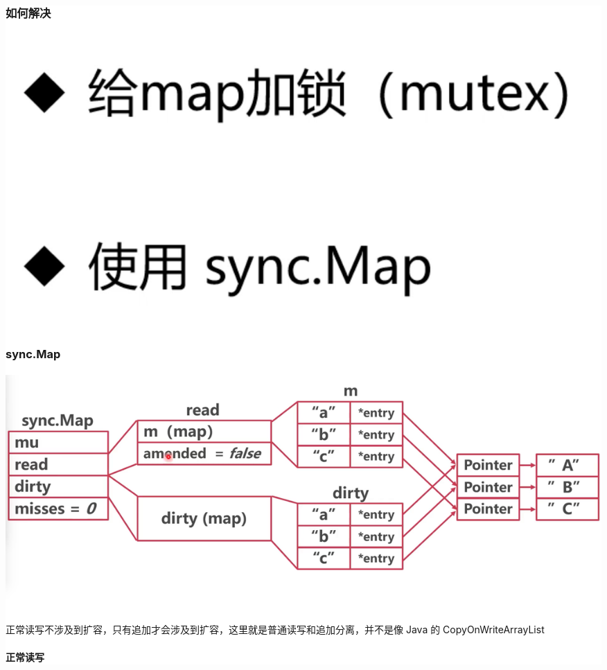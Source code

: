 ### 如何解决

![](image/Pasted%20image%2020250306125348.png)

### sync.Map

![](image/Pasted%20image%2020250306125615.png)

正常读写不涉及到扩容，只有追加才会涉及到扩容，这里就是普通读写和追加分离，并不是像 Java 的 CopyOnWriteArrayList

#### 正常读写
